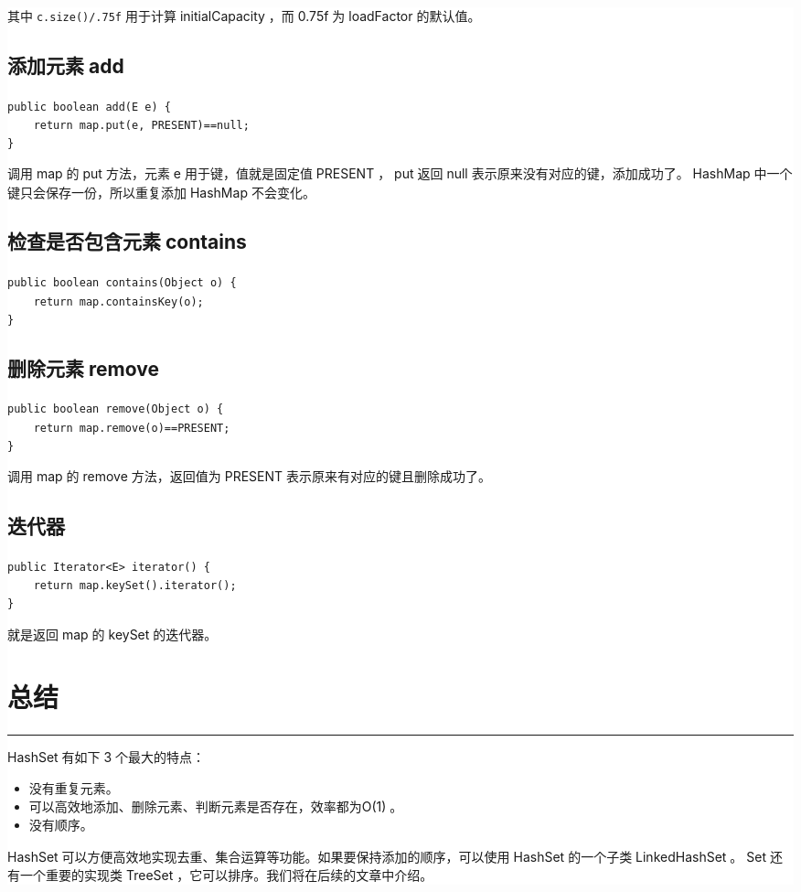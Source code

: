 其中 `c.size()/.75f` 用于计算 initialCapacity ，而 0.75f 为 loadFactor 的默认值。

## 添加元素 add

```
public boolean add(E e) {
    return map.put(e, PRESENT)==null;
}
```

调用 map 的 put 方法，元素 e 用于键，值就是固定值 PRESENT ， put 返回 null 表示原来没有对应的键，添加成功了。 HashMap 中一个键只会保存一份，所以重复添加 HashMap 不会变化。

## 检查是否包含元素 contains

```
public boolean contains(Object o) {
    return map.containsKey(o);
}
```

## 删除元素 remove

```
public boolean remove(Object o) {
    return map.remove(o)==PRESENT;
}
```

调用 map 的 remove 方法，返回值为 PRESENT 表示原来有对应的键且删除成功了。

## 迭代器

```
public Iterator<E> iterator() {
    return map.keySet().iterator();
}
```

就是返回 map 的 keySet 的迭代器。

# 总结
---

HashSet 有如下 3 个最大的特点：
* 没有重复元素。
* 可以高效地添加、删除元素、判断元素是否存在，效率都为O(1) 。
* 没有顺序。

HashSet 可以方便高效地实现去重、集合运算等功能。如果要保持添加的顺序，可以使用 HashSet 的一个子类 LinkedHashSet 。 Set 还有一个重要的实现类 TreeSet ，它可以排序。我们将在后续的文章中介绍。
